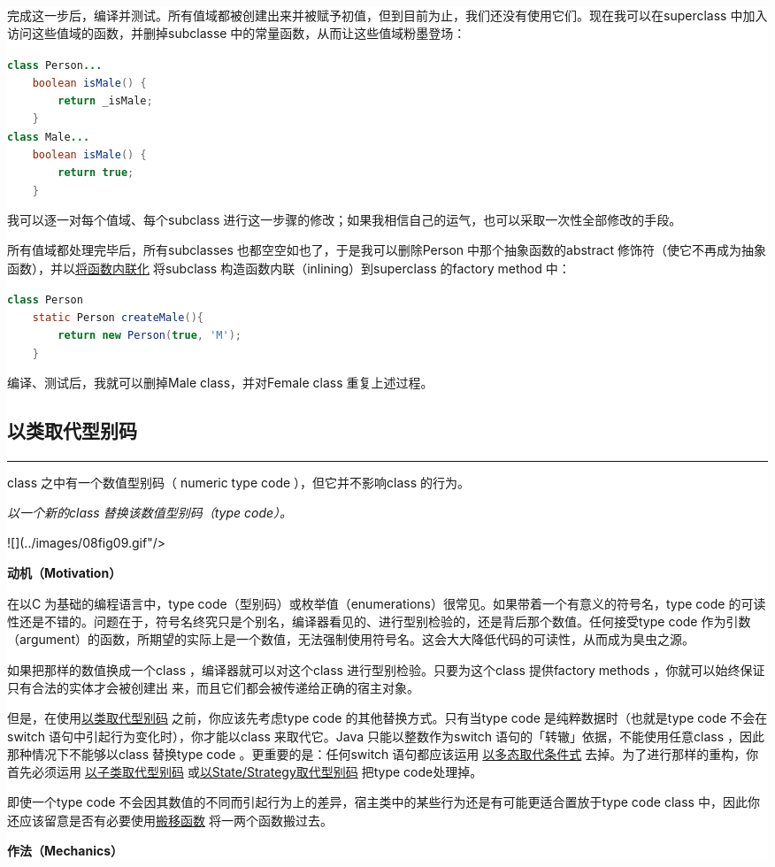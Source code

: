 
完成这一步后，编译并测试。所有值域都被创建出来并被赋予初值，但到目前为止，我们还没有使用它们。现在我可以在superclass 中加入访问这些值域的函数，并删掉subclasse 中的常量函数，从而让这些值域粉墨登场：
```java
class Person...
    boolean isMale() {
        return _isMale;
    }
class Male...
    boolean isMale() {
        return true;
    }
```


我可以逐一对每个值域、每个subclass 进行这一步骤的修改；如果我相信自己的运气，也可以采取一次性全部修改的手段。

所有值域都处理完毕后，所有subclasses 也都空空如也了，于是我可以删除Person 中那个抽象函数的abstract 修饰符（使它不再成为抽象函数），并以[将函数内联化](composing-methods.md#_2) 将subclass 构造函数内联（inlining）到superclass 的factory method 中：
```java
class Person
    static Person createMale(){
        return new Person(true, 'M');
    }
```


编译、测试后，我就可以删掉Male class，并对Female class 重复上述过程。
## 以类取代型别码
---

class 之中有一个数值型别码（ numeric type code ），但它并不影响class 的行为。

*以一个新的class 替换该数值型别码（type code）。*
 
![](../images/08fig09.gif"/>
 
**动机（Motivation）**

在以C 为基础的编程语言中，type code（型别码）或枚举值（enumerations）很常见。如果带着一个有意义的符号名，type code 的可读性还是不错的。问题在于，符号名终究只是个别名，编译器看见的、进行型别检验的，还是背后那个数值。任何接受type code 作为引数（argument）的函数，所期望的实际上是一个数值，无法强制使用符号名。这会大大降低代码的可读性，从而成为臭虫之源。

如果把那样的数值换成一个class ，编译器就可以对这个class 进行型别检验。只要为这个class 提供factory methods ，你就可以始终保证只有合法的实体才会被创建出 来，而且它们都会被传递给正确的宿主对象。

但是，在使用[以类取代型别码](organizing-data.md#_13) 之前，你应该先考虑type code 的其他替换方式。只有当type code 是纯粹数据时（也就是type code 不会在switch 语句中引起行为变化时），你才能以class 来取代它。Java 只能以整数作为switch 语句的「转辙」依据，不能使用任意class ，因此那种情况下不能够以class 替换type code 。更重要的是：任何switch 语句都应该运用 [以多态取代条件式](simplifying-conditional-expressions.md#_6) 去掉。为了进行那样的重构，你首先必须运用 [以子类取代型别码](organizing-data.md#_14) 或[以State/Strategy取代型别码](organizing-data.md#statestrategy) 把type code处理掉。

即使一个type code 不会因其数值的不同而引起行为上的差异，宿主类中的某些行为还是有可能更适合置放于type code class 中，因此你还应该留意是否有必要使用[搬移函数](moving-features-between-objects.md#_3) 将一两个函数搬过去。


**作法（Mechanics）**
